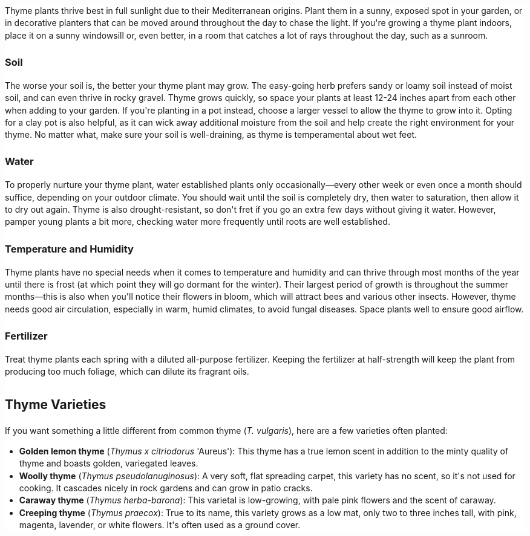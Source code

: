 Thyme plants thrive best in full sunlight due to their Mediterranean origins. Plant them in a sunny, exposed spot in your garden, or in decorative planters that can be moved around throughout the day to chase the light. If you're growing a thyme plant indoors, place it on a sunny windowsill or, even better, in a room that catches a lot of rays throughout the day, such as a sunroom.

### Soil

The worse your soil is, the better your thyme plant may grow. The easy-going herb prefers sandy or loamy soil instead of moist soil, and can even thrive in rocky gravel. Thyme grows quickly, so space your plants at least 12-24 inches apart from each other when adding to your garden. If you're planting in a pot instead, choose a larger vessel to allow the thyme to grow into it. Opting for a clay pot is also helpful, as it can wick away additional moisture from the soil and help create the right environment for your thyme. No matter what, make sure your soil is well-draining, as thyme is temperamental about wet feet.

### Water

To properly nurture your thyme plant, water established plants only occasionally—every other week or even once a month should suffice, depending on your outdoor climate. You should wait until the soil is completely dry, then water to saturation, then allow it to dry out again. Thyme is also drought-resistant, so don't fret if you go an extra few days without giving it water. However, pamper young plants a bit more, checking water more frequently until roots are well established.

### Temperature and Humidity

Thyme plants have no special needs when it comes to temperature and humidity and can thrive through most months of the year until there is frost (at which point they will go dormant for the winter). Their largest period of growth is throughout the summer months—this is also when you'll notice their flowers in bloom, which will attract bees and various other insects. However, thyme needs good air circulation, especially in warm, humid climates, to avoid fungal diseases. Space plants well to ensure good airflow.

### Fertilizer

Treat thyme plants each spring with a diluted all-purpose fertilizer. Keeping the fertilizer at half-strength will keep the plant from producing too much foliage, which can dilute its fragrant oils.

## Thyme Varieties

If you want something a little different from common thyme (_T._ _vulgaris_), here are a few varieties often planted:

-   **Golden lemon thyme** (_Thymus x citriodorus_ 'Aureus'): This thyme has a true lemon scent in addition to the minty quality of thyme and boasts golden, variegated leaves.
-   **Woolly thyme** (_Thymus pseudolanuginosus_): A very soft, flat spreading carpet, this variety has no scent, so it's not used for cooking. It cascades nicely in rock gardens and can grow in patio cracks.
-   **Caraway thyme** (_Thymus herba-barona_): This varietal is low-growing, with pale pink flowers and the scent of caraway.
-   **Creeping thyme** (_Thymus praecox_): True to its name, this variety grows as a low mat, only two to three inches tall, with pink, magenta, lavender, or white flowers. It's often used as a ground cover.
